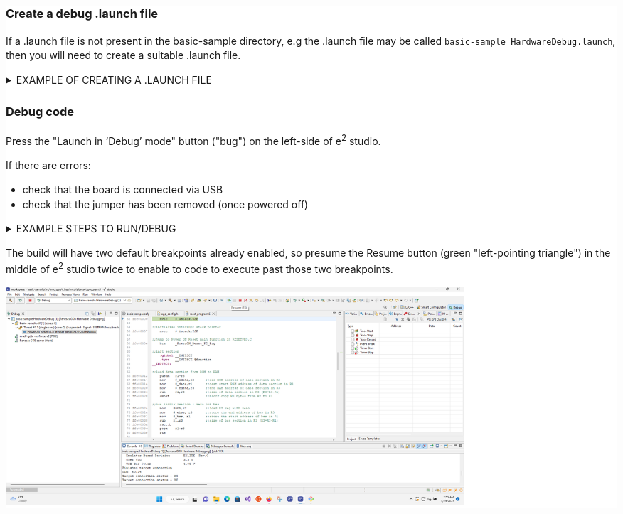 ### Create a debug .launch file

If a .launch file is not present in the basic-sample directory, e.g the .launch
file may be called `basic-sample HardwareDebug.launch`, then you will need to
create a suitable .launch file.

<details><summary>EXAMPLE OF CREATING A .LAUNCH FILE</summary></details>

### Debug code

Press the "Launch in ‘Debug’ mode" button ("bug") on the left-side of
e<sup>2</sup> studio.

If there are errors:
- check that the board is connected via USB
- check that the jumper has been removed (once powered off)

<details><summary>EXAMPLE STEPS TO RUN/DEBUG</summary></details>

The build will have two default breakpoints already enabled, so presume the
Resume button (green "left-pointing triangle") in the middle of e<sup>2</sup>
studio twice to enable to code to execute past those two breakpoints.

<img style="width:75%; height:auto" src="./assets/ck-rx65n/VirtualBox_WinDev2301Eval_29_03_2023_10_55_12.png"/>
